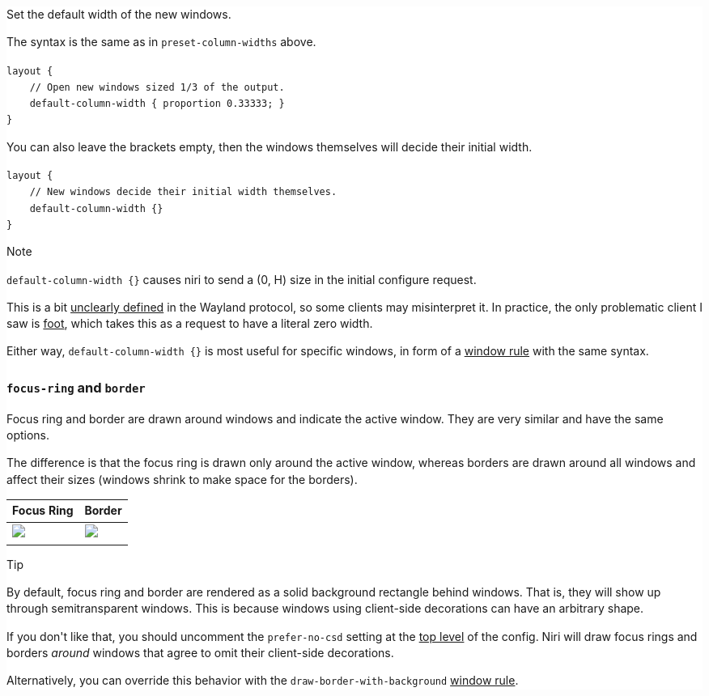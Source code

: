 Set the default width of the new windows.

The syntax is the same as in `preset-column-widths` above.

```
layout {
    // Open new windows sized 1/3 of the output.
    default-column-width { proportion 0.33333; }
}
```

You can also leave the brackets empty, then the windows themselves will decide their initial width.

```
layout {
    // New windows decide their initial width themselves.
    default-column-width {}
}
```

> [!NOTE]
> `default-column-width {}` causes niri to send a (0, H) size in the initial configure request.
>
> This is a bit [unclearly defined](https://gitlab.freedesktop.org/wayland/wayland-protocols/-/issues/155) in the Wayland protocol, so some clients may misinterpret it.
> In practice, the only problematic client I saw is [foot](https://codeberg.org/dnkl/foot/), which takes this as a request to have a literal zero width.
>
> Either way, `default-column-width {}` is most useful for specific windows, in form of a [window rule](https://github.com/YaLTeR/niri/wiki/Configuration:-Window-Rules) with the same syntax.

### `focus-ring` and `border`

Focus ring and border are drawn around windows and indicate the active window.
They are very similar and have the same options.

The difference is that the focus ring is drawn only around the active window, whereas borders are drawn around all windows and affect their sizes (windows shrink to make space for the borders).

| Focus Ring | Border |
| ---------- | ------ |
| ![](./img/focus-ring.png) | ![](./img/border.png) |

> [!TIP]
> By default, focus ring and border are rendered as a solid background rectangle behind windows.
> That is, they will show up through semitransparent windows.
> This is because windows using client-side decorations can have an arbitrary shape.
> 
> If you don't like that, you should uncomment the `prefer-no-csd` setting at the [top level](./Configuration:-Miscellaneous.md) of the config.
> Niri will draw focus rings and borders *around* windows that agree to omit their client-side decorations.
> 
> Alternatively, you can override this behavior with the `draw-border-with-background` [window rule](https://github.com/YaLTeR/niri/wiki/Configuration:-Window-Rules).
